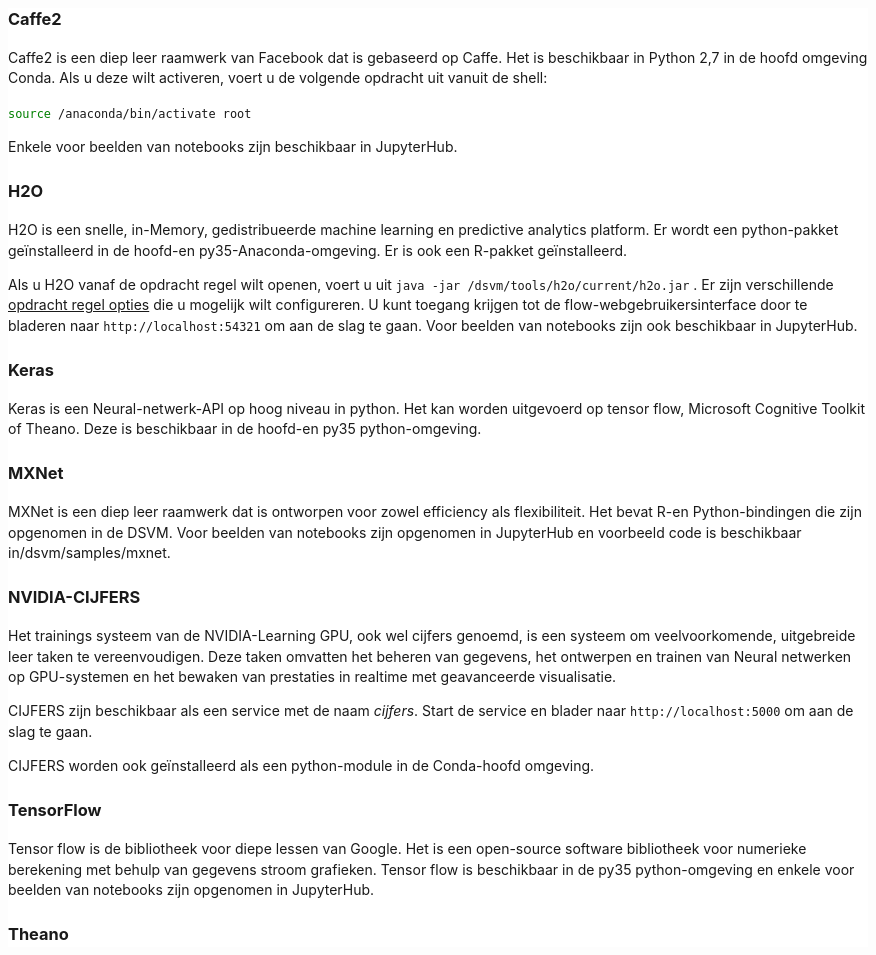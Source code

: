 ### <a name="caffe2"></a>Caffe2

Caffe2 is een diep leer raamwerk van Facebook dat is gebaseerd op Caffe. Het is beschikbaar in Python 2,7 in de hoofd omgeving Conda. Als u deze wilt activeren, voert u de volgende opdracht uit vanuit de shell:

```bash
source /anaconda/bin/activate root
```

Enkele voor beelden van notebooks zijn beschikbaar in JupyterHub.

### <a name="h2o"></a>H2O

H2O is een snelle, in-Memory, gedistribueerde machine learning en predictive analytics platform. Er wordt een python-pakket geïnstalleerd in de hoofd-en py35-Anaconda-omgeving. Er is ook een R-pakket geïnstalleerd. 

Als u H2O vanaf de opdracht regel wilt openen, voert u uit `java -jar /dsvm/tools/h2o/current/h2o.jar` . Er zijn verschillende [opdracht regel opties](http://docs.h2o.ai/h2o/latest-stable/h2o-docs/starting-h2o.html#from-the-command-line) die u mogelijk wilt configureren. U kunt toegang krijgen tot de flow-webgebruikersinterface door te bladeren naar `http://localhost:54321` om aan de slag te gaan. Voor beelden van notebooks zijn ook beschikbaar in JupyterHub.

### <a name="keras"></a>Keras

Keras is een Neural-netwerk-API op hoog niveau in python. Het kan worden uitgevoerd op tensor flow, Microsoft Cognitive Toolkit of Theano. Deze is beschikbaar in de hoofd-en py35 python-omgeving.

### <a name="mxnet"></a>MXNet

MXNet is een diep leer raamwerk dat is ontworpen voor zowel efficiency als flexibiliteit. Het bevat R-en Python-bindingen die zijn opgenomen in de DSVM. Voor beelden van notebooks zijn opgenomen in JupyterHub en voorbeeld code is beschikbaar in/dsvm/samples/mxnet.

### <a name="nvidia-digits"></a>NVIDIA-CIJFERS

Het trainings systeem van de NVIDIA-Learning GPU, ook wel cijfers genoemd, is een systeem om veelvoorkomende, uitgebreide leer taken te vereenvoudigen. Deze taken omvatten het beheren van gegevens, het ontwerpen en trainen van Neural netwerken op GPU-systemen en het bewaken van prestaties in realtime met geavanceerde visualisatie.

CIJFERS zijn beschikbaar als een service met de naam *cijfers*. Start de service en blader naar `http://localhost:5000` om aan de slag te gaan.

CIJFERS worden ook geïnstalleerd als een python-module in de Conda-hoofd omgeving.

### <a name="tensorflow"></a>TensorFlow

Tensor flow is de bibliotheek voor diepe lessen van Google. Het is een open-source software bibliotheek voor numerieke berekening met behulp van gegevens stroom grafieken. Tensor flow is beschikbaar in de py35 python-omgeving en enkele voor beelden van notebooks zijn opgenomen in JupyterHub.

### <a name="theano"></a>Theano
